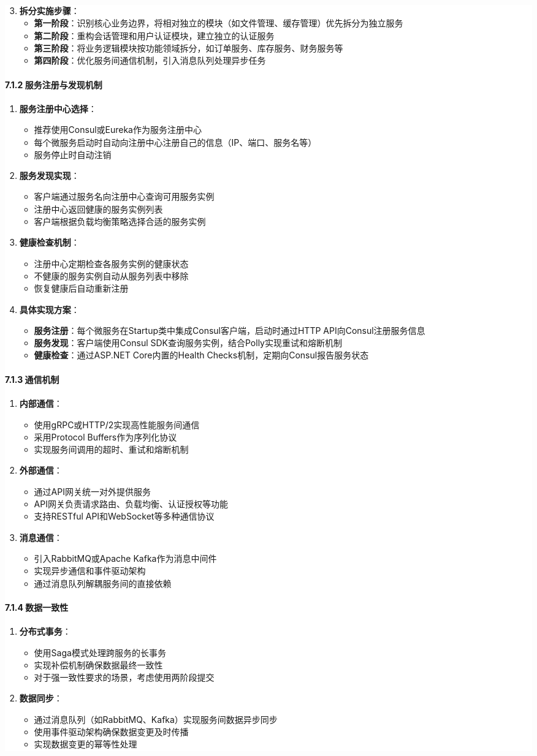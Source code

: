 3. **拆分实施步骤**：
   - **第一阶段**：识别核心业务边界，将相对独立的模块（如文件管理、缓存管理）优先拆分为独立服务
   - **第二阶段**：重构会话管理和用户认证模块，建立独立的认证服务
   - **第三阶段**：将业务逻辑模块按功能领域拆分，如订单服务、库存服务、财务服务等
   - **第四阶段**：优化服务间通信机制，引入消息队列处理异步任务

#### 7.1.2 服务注册与发现机制

1. **服务注册中心选择**：
   - 推荐使用Consul或Eureka作为服务注册中心
   - 每个微服务启动时自动向注册中心注册自己的信息（IP、端口、服务名等）
   - 服务停止时自动注销

2. **服务发现实现**：
   - 客户端通过服务名向注册中心查询可用服务实例
   - 注册中心返回健康的服务实例列表
   - 客户端根据负载均衡策略选择合适的服务实例

3. **健康检查机制**：
   - 注册中心定期检查各服务实例的健康状态
   - 不健康的服务实例自动从服务列表中移除
   - 恢复健康后自动重新注册

4. **具体实现方案**：
   - **服务注册**：每个微服务在Startup类中集成Consul客户端，启动时通过HTTP API向Consul注册服务信息
   - **服务发现**：客户端使用Consul SDK查询服务实例，结合Polly实现重试和熔断机制
   - **健康检查**：通过ASP.NET Core内置的Health Checks机制，定期向Consul报告服务状态

#### 7.1.3 通信机制

1. **内部通信**：
   - 使用gRPC或HTTP/2实现高性能服务间通信
   - 采用Protocol Buffers作为序列化协议
   - 实现服务间调用的超时、重试和熔断机制

2. **外部通信**：
   - 通过API网关统一对外提供服务
   - API网关负责请求路由、负载均衡、认证授权等功能
   - 支持RESTful API和WebSocket等多种通信协议

3. **消息通信**：
   - 引入RabbitMQ或Apache Kafka作为消息中间件
   - 实现异步通信和事件驱动架构
   - 通过消息队列解耦服务间的直接依赖

#### 7.1.4 数据一致性

1. **分布式事务**：
   - 使用Saga模式处理跨服务的长事务
   - 实现补偿机制确保数据最终一致性
   - 对于强一致性要求的场景，考虑使用两阶段提交

2. **数据同步**：
   - 通过消息队列（如RabbitMQ、Kafka）实现服务间数据异步同步
   - 使用事件驱动架构确保数据变更及时传播
   - 实现数据变更的幂等性处理
